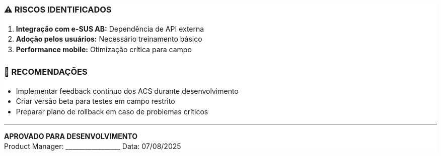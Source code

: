 ### ⚠️ RISCOS IDENTIFICADOS
1. **Integração com e-SUS AB:** Dependência de API externa
2. **Adoção pelos usuários:** Necessário treinamento básico
3. **Performance mobile:** Otimização crítica para campo

### 🎯 RECOMENDAÇÕES
- Implementar feedback contínuo dos ACS durante desenvolvimento
- Criar versão beta para testes em campo restrito
- Preparar plano de rollback em caso de problemas críticos

---

**APROVADO PARA DESENVOLVIMENTO**  
Product Manager: _________________ Data: 07/08/2025
